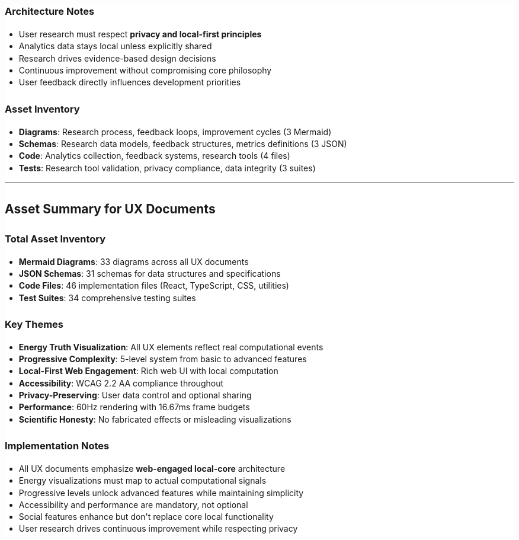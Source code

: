 ### Architecture Notes
- User research must respect **privacy and local-first principles**
- Analytics data stays local unless explicitly shared
- Research drives evidence-based design decisions
- Continuous improvement without compromising core philosophy
- User feedback directly influences development priorities

### Asset Inventory
- **Diagrams**: Research process, feedback loops, improvement cycles (3 Mermaid)
- **Schemas**: Research data models, feedback structures, metrics definitions (3 JSON)
- **Code**: Analytics collection, feedback systems, research tools (4 files)
- **Tests**: Research tool validation, privacy compliance, data integrity (3 suites)

---

## Asset Summary for UX Documents

### Total Asset Inventory
- **Mermaid Diagrams**: 33 diagrams across all UX documents
- **JSON Schemas**: 31 schemas for data structures and specifications
- **Code Files**: 46 implementation files (React, TypeScript, CSS, utilities)
- **Test Suites**: 34 comprehensive testing suites

### Key Themes
- **Energy Truth Visualization**: All UX elements reflect real computational events
- **Progressive Complexity**: 5-level system from basic to advanced features
- **Local-First Web Engagement**: Rich web UI with local computation
- **Accessibility**: WCAG 2.2 AA compliance throughout
- **Privacy-Preserving**: User data control and optional sharing
- **Performance**: 60Hz rendering with 16.67ms frame budgets
- **Scientific Honesty**: No fabricated effects or misleading visualizations

### Implementation Notes
- All UX documents emphasize **web-engaged local-core** architecture
- Energy visualizations must map to actual computational signals
- Progressive levels unlock advanced features while maintaining simplicity
- Accessibility and performance are mandatory, not optional
- Social features enhance but don't replace core local functionality
- User research drives continuous improvement while respecting privacy
